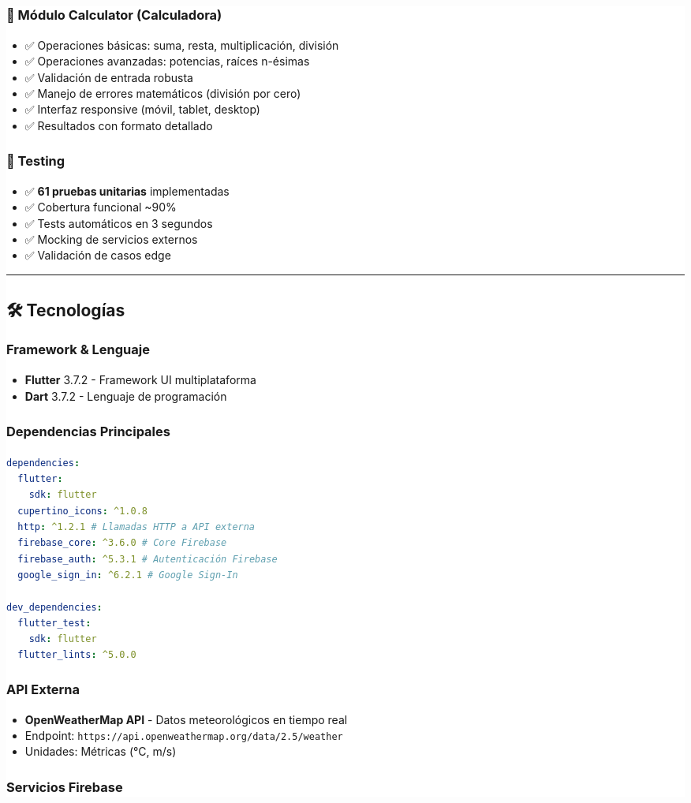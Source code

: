 ### 🧮 Módulo Calculator (Calculadora)

- ✅ Operaciones básicas: suma, resta, multiplicación, división
- ✅ Operaciones avanzadas: potencias, raíces n-ésimas
- ✅ Validación de entrada robusta
- ✅ Manejo de errores matemáticos (división por cero)
- ✅ Interfaz responsive (móvil, tablet, desktop)
- ✅ Resultados con formato detallado

### 🧪 Testing

- ✅ **61 pruebas unitarias** implementadas
- ✅ Cobertura funcional ~90%
- ✅ Tests automáticos en 3 segundos
- ✅ Mocking de servicios externos
- ✅ Validación de casos edge

---

## 🛠️ Tecnologías

### Framework & Lenguaje

- **Flutter** 3.7.2 - Framework UI multiplataforma
- **Dart** 3.7.2 - Lenguaje de programación

### Dependencias Principales

```yaml
dependencies:
  flutter:
    sdk: flutter
  cupertino_icons: ^1.0.8
  http: ^1.2.1 # Llamadas HTTP a API externa
  firebase_core: ^3.6.0 # Core Firebase
  firebase_auth: ^5.3.1 # Autenticación Firebase
  google_sign_in: ^6.2.1 # Google Sign-In

dev_dependencies:
  flutter_test:
    sdk: flutter
  flutter_lints: ^5.0.0
```

### API Externa

- **OpenWeatherMap API** - Datos meteorológicos en tiempo real
- Endpoint: `https://api.openweathermap.org/data/2.5/weather`
- Unidades: Métricas (°C, m/s)

### Servicios Firebase
